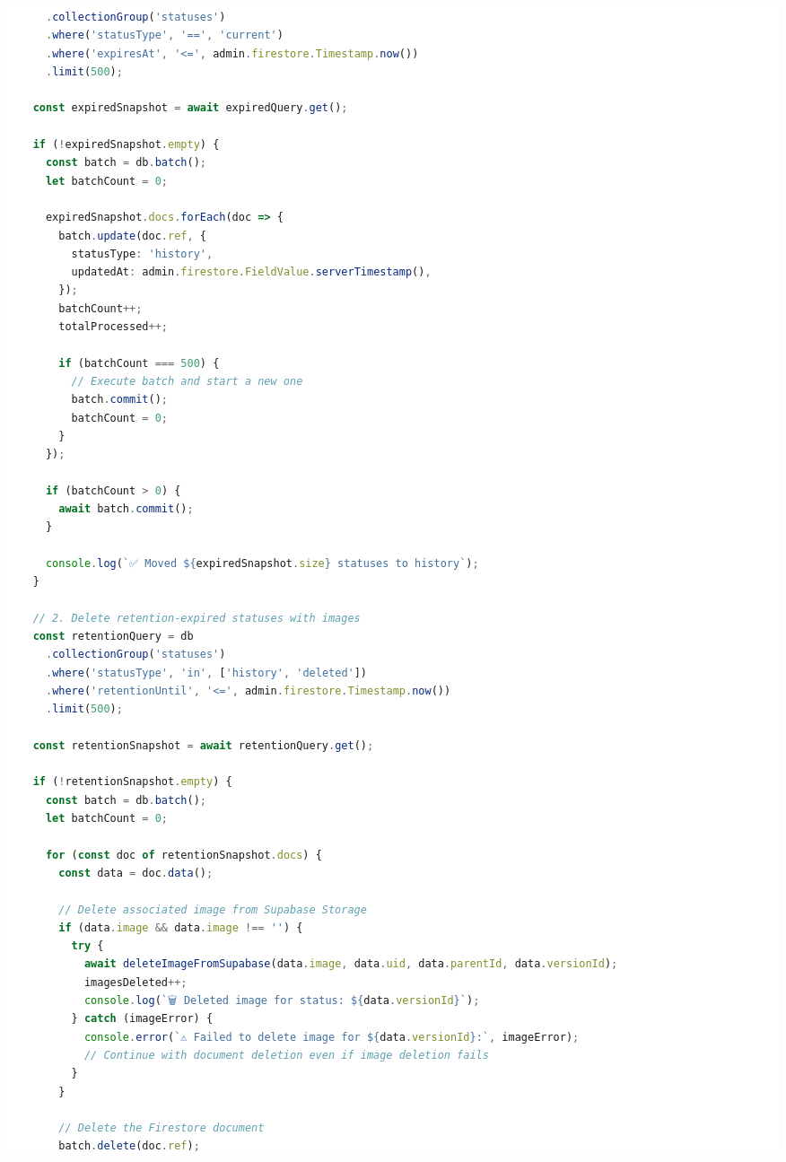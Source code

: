```typescript
      .collectionGroup('statuses')
      .where('statusType', '==', 'current')
      .where('expiresAt', '<=', admin.firestore.Timestamp.now())
      .limit(500);

    const expiredSnapshot = await expiredQuery.get();

    if (!expiredSnapshot.empty) {
      const batch = db.batch();
      let batchCount = 0;

      expiredSnapshot.docs.forEach(doc => {
        batch.update(doc.ref, {
          statusType: 'history',
          updatedAt: admin.firestore.FieldValue.serverTimestamp(),
        });
        batchCount++;
        totalProcessed++;

        if (batchCount === 500) {
          // Execute batch and start a new one
          batch.commit();
          batchCount = 0;
        }
      });

      if (batchCount > 0) {
        await batch.commit();
      }

      console.log(`✅ Moved ${expiredSnapshot.size} statuses to history`);
    }

    // 2. Delete retention-expired statuses with images
    const retentionQuery = db
      .collectionGroup('statuses')
      .where('statusType', 'in', ['history', 'deleted'])
      .where('retentionUntil', '<=', admin.firestore.Timestamp.now())
      .limit(500);

    const retentionSnapshot = await retentionQuery.get();

    if (!retentionSnapshot.empty) {
      const batch = db.batch();
      let batchCount = 0;

      for (const doc of retentionSnapshot.docs) {
        const data = doc.data();

        // Delete associated image from Supabase Storage
        if (data.image && data.image !== '') {
          try {
            await deleteImageFromSupabase(data.image, data.uid, data.parentId, data.versionId);
            imagesDeleted++;
            console.log(`🗑️ Deleted image for status: ${data.versionId}`);
          } catch (imageError) {
            console.error(`⚠️ Failed to delete image for ${data.versionId}:`, imageError);
            // Continue with document deletion even if image deletion fails
          }
        }

        // Delete the Firestore document
        batch.delete(doc.ref);
```